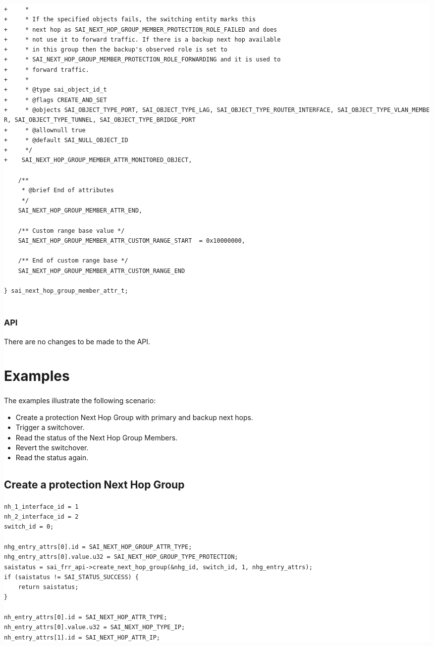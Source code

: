 ```
+     *
+     * If the specified objects fails, the switching entity marks this
+     * next hop as SAI_NEXT_HOP_GROUP_MEMBER_PROTECTION_ROLE_FAILED and does
+     * not use it to forward traffic. If there is a backup next hop available
+     * in this group then the backup's observed role is set to
+     * SAI_NEXT_HOP_GROUP_MEMBER_PROTECTION_ROLE_FORWARDING and it is used to
+     * forward traffic.
+     *
+     * @type sai_object_id_t
+     * @flags CREATE_AND_SET
+     * @objects SAI_OBJECT_TYPE_PORT, SAI_OBJECT_TYPE_LAG, SAI_OBJECT_TYPE_ROUTER_INTERFACE, SAI_OBJECT_TYPE_VLAN_MEMBER, SAI_OBJECT_TYPE_TUNNEL, SAI_OBJECT_TYPE_BRIDGE_PORT
+     * @allownull true
+     * @default SAI_NULL_OBJECT_ID
+     */
+    SAI_NEXT_HOP_GROUP_MEMBER_ATTR_MONITORED_OBJECT,

    /**
     * @brief End of attributes
     */
    SAI_NEXT_HOP_GROUP_MEMBER_ATTR_END,

    /** Custom range base value */
    SAI_NEXT_HOP_GROUP_MEMBER_ATTR_CUSTOM_RANGE_START  = 0x10000000,

    /** End of custom range base */
    SAI_NEXT_HOP_GROUP_MEMBER_ATTR_CUSTOM_RANGE_END

} sai_next_hop_group_member_attr_t;


```

### API

There are no changes to be made to the API.

# Examples

The examples illustrate the following scenario:
- Create a protection Next Hop Group with primary and backup next hops.
- Trigger a switchover.
- Read the status of the Next Hop Group Members.
- Revert the switchover.
- Read the status again.

## Create a protection Next Hop Group
```
nh_1_interface_id = 1
nh_2_interface_id = 2
switch_id = 0;

nhg_entry_attrs[0].id = SAI_NEXT_HOP_GROUP_ATTR_TYPE;
nhg_entry_attrs[0].value.u32 = SAI_NEXT_HOP_GROUP_TYPE_PROTECTION;
saistatus = sai_frr_api->create_next_hop_group(&nhg_id, switch_id, 1, nhg_entry_attrs);
if (saistatus != SAI_STATUS_SUCCESS) {
    return saistatus;
}

nh_entry_attrs[0].id = SAI_NEXT_HOP_ATTR_TYPE;
nh_entry_attrs[0].value.u32 = SAI_NEXT_HOP_TYPE_IP;
nh_entry_attrs[1].id = SAI_NEXT_HOP_ATTR_IP;
```